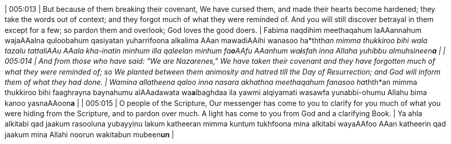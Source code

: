 | 005:013 | But because of them breaking their covenant, We have cursed them, and made their hearts become hardened; they take the words out of context; and they forgot much of what they were reminded of. And you will still discover betrayal in them except for a few; so pardon them and overlook; God loves the good doers.                                                                                                                              | Fabim<span class="underline">a</span> naq<span class="underline">d</span>ihim meeth<span class="underline">a</span>qahum laAAann<span class="underline">a</span>hum wajaAAaln<span class="underline">a</span> quloobahum q<span class="underline">a</span>siyatan yu<span class="underline">h</span>arrifoona alkalima AAan maw<span class="underline">ad</span>iAAihi wanasoo <span class="underline">h</span>a*<span class="underline">thth</span>*an mimm<span class="underline">a</span> <span class="underline">th</span>ukkiroo bihi wal<span class="underline">a</span> taz<span class="underline">a</span>lu ta<span class="underline">tt</span>aliAAu AAal<span class="underline">a</span> kh<span class="underline">a</span>-inatin minhum ill<span class="underline">a</span> qaleelan minhum fa**o**AAfu AAanhum wa**i**<span class="underline">s</span>fa<span class="underline">h</span> inna All<span class="underline">a</span>ha yu<span class="underline">h</span>ibbu almu<span class="underline">h</span>sineen**a**                                                                                                                                                           |
| 005:014 | And from those who have said: "We are Nazarenes," We have taken their covenant and they have forgotten much of what they were reminded of; so We planted between them animosity and hatred till the Day of Resurrection; and God will inform them of what they had done.                                                                                                                                                                            | Wamina alla<span class="underline">th</span>eena q<span class="underline">a</span>loo inn<span class="underline">a</span> na<span class="underline">sa</span>r<span class="underline">a</span> akha<span class="underline">th</span>n<span class="underline">a</span> meeth<span class="underline">a</span>qahum fanasoo <span class="underline">h</span>a*<span class="underline">thth</span>*an mimm<span class="underline">a</span> <span class="underline">th</span>ukkiroo bihi faaghrayn<span class="underline">a</span> baynahumu alAAad<span class="underline">a</span>wata wa**a**lbagh<span class="underline">da</span>a il<span class="underline">a</span> yawmi alqiy<span class="underline">a</span>mati wasawfa yunabbi-ohumu All<span class="underline">a</span>hu bim<span class="underline">a</span> k<span class="underline">a</span>noo ya<span class="underline">s</span>naAAoon**a**                                                                                                                                                                                                                                                                                          |
| 005:015 | O people of the Scripture, Our messenger has come to you to clarify for you much of what you were hiding from the Scripture, and to pardon over much. A light has come to you from God and a clarifying Book.                                                                                                                                                                                                                                       | Y<span class="underline">a</span> ahla alkit<span class="underline">a</span>bi qad j<span class="underline">a</span>akum rasoolun<span class="underline">a</span> yubayyinu lakum katheeran mimm<span class="underline">a</span> kuntum tukhfoona mina alkit<span class="underline">a</span>bi wayaAAfoo AAan katheerin qad j<span class="underline">a</span>akum mina All<span class="underline">a</span>hi noorun wakit<span class="underline">a</span>bun mubeen**un**                                                                                                                                                                                                                                                                                                                                                                                                                                                                                                                                                                                                                                                                                                                          |